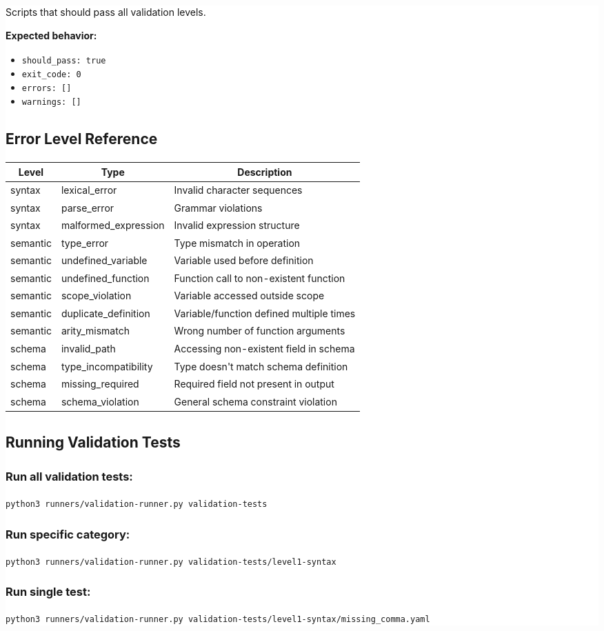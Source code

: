 Scripts that should pass all validation levels.

**Expected behavior:**
- `should_pass: true`
- `exit_code: 0`
- `errors: []`
- `warnings: []`

## Error Level Reference

| Level | Type | Description |
|-------|------|-------------|
| syntax | lexical_error | Invalid character sequences |
| syntax | parse_error | Grammar violations |
| syntax | malformed_expression | Invalid expression structure |
| semantic | type_error | Type mismatch in operation |
| semantic | undefined_variable | Variable used before definition |
| semantic | undefined_function | Function call to non-existent function |
| semantic | scope_violation | Variable accessed outside scope |
| semantic | duplicate_definition | Variable/function defined multiple times |
| semantic | arity_mismatch | Wrong number of function arguments |
| schema | invalid_path | Accessing non-existent field in schema |
| schema | type_incompatibility | Type doesn't match schema definition |
| schema | missing_required | Required field not present in output |
| schema | schema_violation | General schema constraint violation |

## Running Validation Tests

### Run all validation tests:
```bash
python3 runners/validation-runner.py validation-tests
```

### Run specific category:
```bash
python3 runners/validation-runner.py validation-tests/level1-syntax
```

### Run single test:
```bash
python3 runners/validation-runner.py validation-tests/level1-syntax/missing_comma.yaml
```
